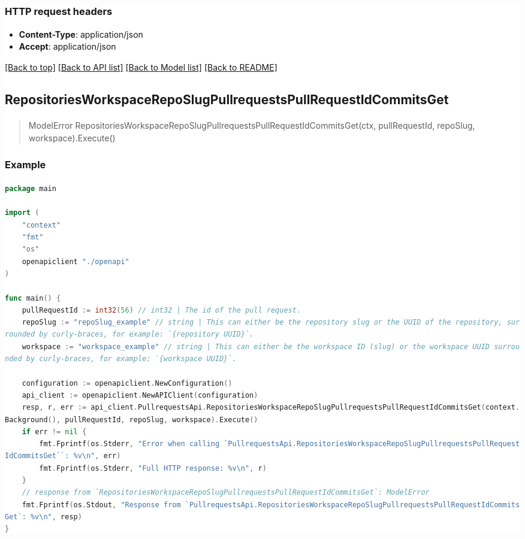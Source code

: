 ### HTTP request headers

- **Content-Type**: application/json
- **Accept**: application/json

[[Back to top]](#) [[Back to API list]](../README.md#documentation-for-api-endpoints)
[[Back to Model list]](../README.md#documentation-for-models)
[[Back to README]](../README.md)


## RepositoriesWorkspaceRepoSlugPullrequestsPullRequestIdCommitsGet

> ModelError RepositoriesWorkspaceRepoSlugPullrequestsPullRequestIdCommitsGet(ctx, pullRequestId, repoSlug, workspace).Execute()





### Example

```go
package main

import (
    "context"
    "fmt"
    "os"
    openapiclient "./openapi"
)

func main() {
    pullRequestId := int32(56) // int32 | The id of the pull request.
    repoSlug := "repoSlug_example" // string | This can either be the repository slug or the UUID of the repository, surrounded by curly-braces, for example: `{repository UUID}`. 
    workspace := "workspace_example" // string | This can either be the workspace ID (slug) or the workspace UUID surrounded by curly-braces, for example: `{workspace UUID}`. 

    configuration := openapiclient.NewConfiguration()
    api_client := openapiclient.NewAPIClient(configuration)
    resp, r, err := api_client.PullrequestsApi.RepositoriesWorkspaceRepoSlugPullrequestsPullRequestIdCommitsGet(context.Background(), pullRequestId, repoSlug, workspace).Execute()
    if err != nil {
        fmt.Fprintf(os.Stderr, "Error when calling `PullrequestsApi.RepositoriesWorkspaceRepoSlugPullrequestsPullRequestIdCommitsGet``: %v\n", err)
        fmt.Fprintf(os.Stderr, "Full HTTP response: %v\n", r)
    }
    // response from `RepositoriesWorkspaceRepoSlugPullrequestsPullRequestIdCommitsGet`: ModelError
    fmt.Fprintf(os.Stdout, "Response from `PullrequestsApi.RepositoriesWorkspaceRepoSlugPullrequestsPullRequestIdCommitsGet`: %v\n", resp)
}
```
